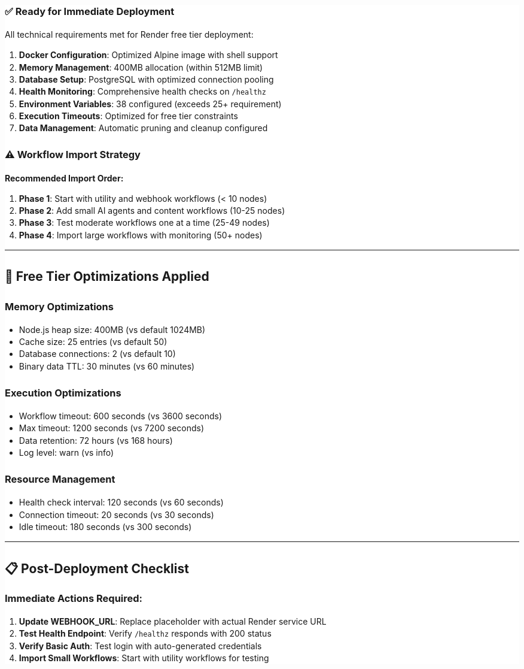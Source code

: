 ### ✅ **Ready for Immediate Deployment**
All technical requirements met for Render free tier deployment:

1. **Docker Configuration**: Optimized Alpine image with shell support
2. **Memory Management**: 400MB allocation (within 512MB limit)
3. **Database Setup**: PostgreSQL with optimized connection pooling
4. **Health Monitoring**: Comprehensive health checks on `/healthz`
5. **Environment Variables**: 38 configured (exceeds 25+ requirement)
6. **Execution Timeouts**: Optimized for free tier constraints
7. **Data Management**: Automatic pruning and cleanup configured

### ⚠️ **Workflow Import Strategy**
**Recommended Import Order:**

1. **Phase 1**: Start with utility and webhook workflows (< 10 nodes)
2. **Phase 2**: Add small AI agents and content workflows (10-25 nodes)
3. **Phase 3**: Test moderate workflows one at a time (25-49 nodes)
4. **Phase 4**: Import large workflows with monitoring (50+ nodes)

---

## 🔧 Free Tier Optimizations Applied

### Memory Optimizations
- Node.js heap size: 400MB (vs default 1024MB)
- Cache size: 25 entries (vs default 50)
- Database connections: 2 (vs default 10)
- Binary data TTL: 30 minutes (vs 60 minutes)

### Execution Optimizations  
- Workflow timeout: 600 seconds (vs 3600 seconds)
- Max timeout: 1200 seconds (vs 7200 seconds)
- Data retention: 72 hours (vs 168 hours)
- Log level: warn (vs info)

### Resource Management
- Health check interval: 120 seconds (vs 60 seconds)
- Connection timeout: 20 seconds (vs 30 seconds)
- Idle timeout: 180 seconds (vs 300 seconds)

---

## 📋 Post-Deployment Checklist

### Immediate Actions Required:
1. **Update WEBHOOK_URL**: Replace placeholder with actual Render service URL
2. **Test Health Endpoint**: Verify `/healthz` responds with 200 status
3. **Verify Basic Auth**: Test login with auto-generated credentials
4. **Import Small Workflows**: Start with utility workflows for testing
